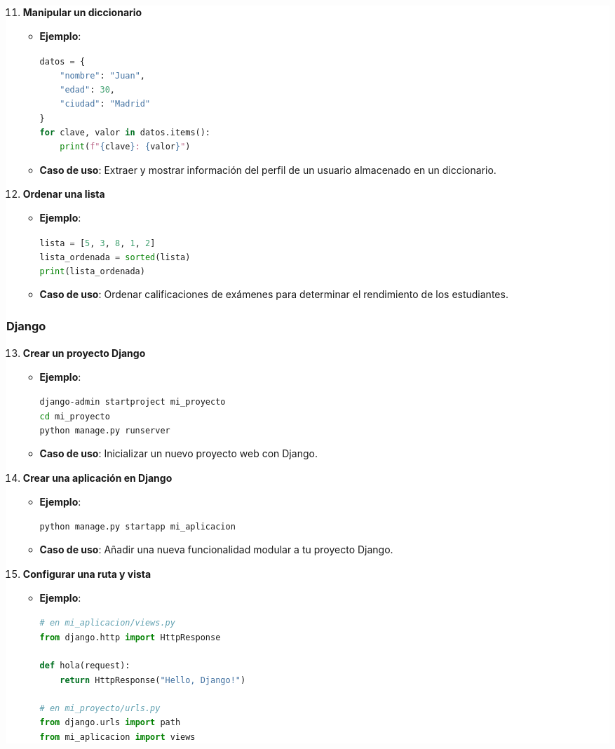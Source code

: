11. **Manipular un diccionario**
    - **Ejemplo**:
      ```python
      datos = {
          "nombre": "Juan",
          "edad": 30,
          "ciudad": "Madrid"
      }
      for clave, valor in datos.items():
          print(f"{clave}: {valor}")
      ```
    - **Caso de uso**: Extraer y mostrar información del perfil de un usuario almacenado en un diccionario.

12. **Ordenar una lista**
    - **Ejemplo**:
      ```python
      lista = [5, 3, 8, 1, 2]
      lista_ordenada = sorted(lista)
      print(lista_ordenada)
      ```
    - **Caso de uso**: Ordenar calificaciones de exámenes para determinar el rendimiento de los estudiantes.

### Django
13. **Crear un proyecto Django**
    - **Ejemplo**:
      ```bash
      django-admin startproject mi_proyecto
      cd mi_proyecto
      python manage.py runserver
      ```
    - **Caso de uso**: Inicializar un nuevo proyecto web con Django.

14. **Crear una aplicación en Django**
    - **Ejemplo**:
      ```bash
      python manage.py startapp mi_aplicacion
      ```
    - **Caso de uso**: Añadir una nueva funcionalidad modular a tu proyecto Django.

15. **Configurar una ruta y vista**
    - **Ejemplo**:
      ```python
      # en mi_aplicacion/views.py
      from django.http import HttpResponse

      def hola(request):
          return HttpResponse("Hello, Django!")

      # en mi_proyecto/urls.py
      from django.urls import path
      from mi_aplicacion import views
